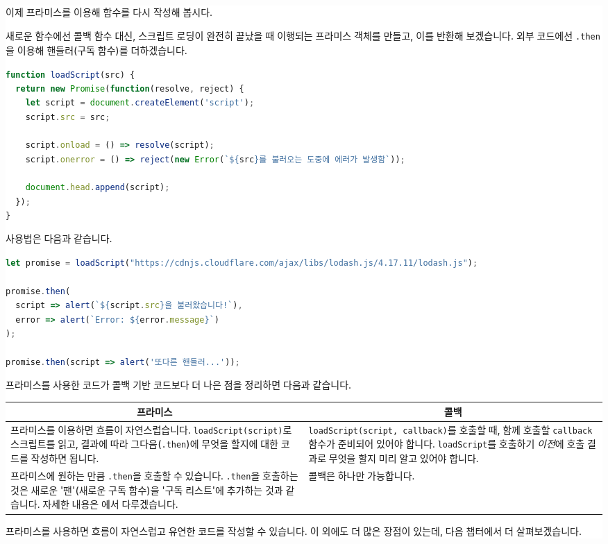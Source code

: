 이제 프라미스를 이용해 함수를 다시 작성해 봅시다.

새로운 함수에선 콜백 함수 대신, 스크립트 로딩이 완전히 끝났을 때 이행되는 프라미스 객체를 만들고, 이를 반환해 보겠습니다. 외부 코드에선 `.then`을 이용해 핸들러(구독 함수)를 더하겠습니다.

```js run
function loadScript(src) {
  return new Promise(function(resolve, reject) {
    let script = document.createElement('script');
    script.src = src;

    script.onload = () => resolve(script);
    script.onerror = () => reject(new Error(`${src}를 불러오는 도중에 에러가 발생함`));

    document.head.append(script);
  });
}
```

사용법은 다음과 같습니다.

```js run
let promise = loadScript("https://cdnjs.cloudflare.com/ajax/libs/lodash.js/4.17.11/lodash.js");

promise.then(
  script => alert(`${script.src}을 불러왔습니다!`),
  error => alert(`Error: ${error.message}`)
);

promise.then(script => alert('또다른 핸들러...'));
```

프라미스를 사용한 코드가 콜백 기반 코드보다 더 나은 점을 정리하면 다음과 같습니다.


| 프라미스 | 콜백 |
|----------|-----------|
| 프라미스를 이용하면 흐름이 자연스럽습니다. `loadScript(script)`로 스크립트를 읽고, 결과에 따라 그다음(`.then`)에 무엇을 할지에 대한 코드를 작성하면 됩니다. | `loadScript(script, callback)`를 호출할 때, 함께 호출할 `callback` 함수가 준비되어 있어야 합니다. `loadScript`를 호출하기 *이전*에 호출 결과로 무엇을 할지 미리 알고 있어야 합니다.|
| 프라미스에 원하는 만큼 `.then`을 호출할 수 있습니다. `.then`을 호출하는 것은 새로운 '팬'(새로운 구독 함수)을 '구독 리스트'에 추가하는 것과 같습니다. 자세한 내용은 [](info:promise-chaining)에서 다루겠습니다. | 콜백은 하나만 가능합니다. |

프라미스를 사용하면 흐름이 자연스럽고 유연한 코드를 작성할 수 있습니다. 이 외에도 더 많은 장점이 있는데, 다음 챕터에서 더 살펴보겠습니다.
